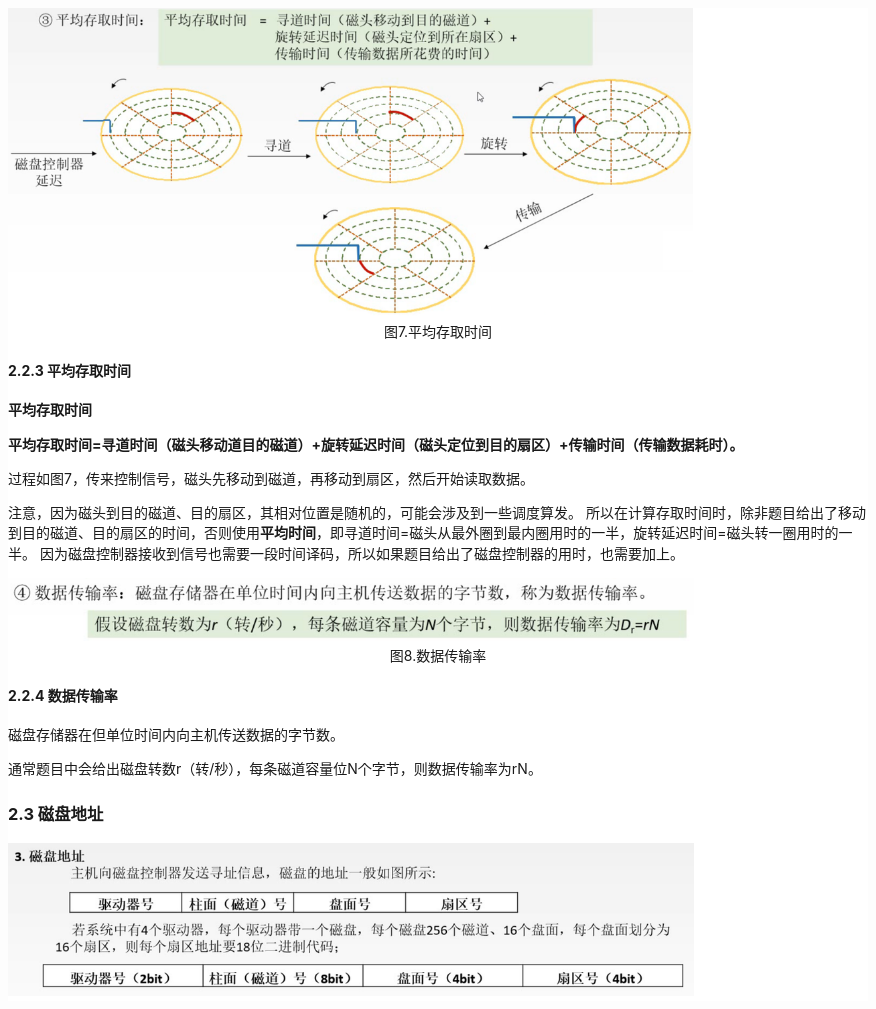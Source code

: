<img src="计组1203-7.png" alt="计组1203-7" style="zoom:67%;" />

<center>图7.平均存取时间</center>

#### 2.2.3 平均存取时间

**平均存取时间**

**平均存取时间=寻道时间（磁头移动道目的磁道）+旋转延迟时间（磁头定位到目的扇区）+传输时间（传输数据耗时）。**

过程如图7，传来控制信号，磁头先移动到磁道，再移动到扇区，然后开始读取数据。

注意，因为磁头到目的磁道、目的扇区，其相对位置是随机的，可能会涉及到一些调度算发。
所以在计算存取时间时，除非题目给出了移动到目的磁道、目的扇区的时间，否则使用**平均时间**，即寻道时间=磁头从最外圈到最内圈用时的一半，旋转延迟时间=磁头转一圈用时的一半。
因为磁盘控制器接收到信号也需要一段时间译码，所以如果题目给出了磁盘控制器的用时，也需要加上。

<img src="计组1203-8.png" alt="计组1203-8" style="zoom: 67%;" />

<center>图8.数据传输率</center>

#### 2.2.4 数据传输率

磁盘存储器在但单位时间内向主机传送数据的字节数。

通常题目中会给出磁盘转数r（转/秒），每条磁道容量位N个字节，则数据传输率为rN。

### 2.3 磁盘地址

<img src="计组1203-9.png" alt="计组1203-9" style="zoom:67%;" />
